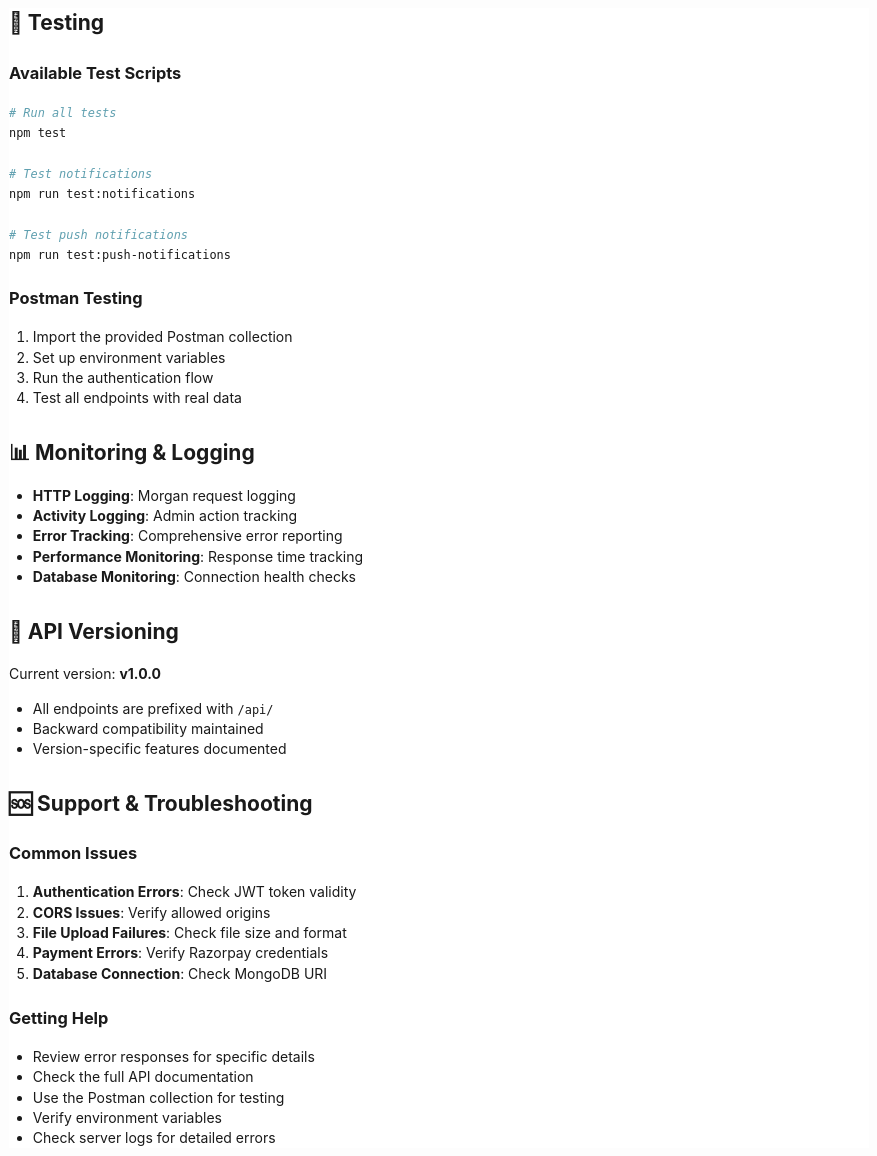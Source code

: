 ## 🧪 Testing

### Available Test Scripts
```bash
# Run all tests
npm test

# Test notifications
npm run test:notifications

# Test push notifications
npm run test:push-notifications
```

### Postman Testing
1. Import the provided Postman collection
2. Set up environment variables
3. Run the authentication flow
4. Test all endpoints with real data

## 📊 Monitoring & Logging

- **HTTP Logging**: Morgan request logging
- **Activity Logging**: Admin action tracking
- **Error Tracking**: Comprehensive error reporting
- **Performance Monitoring**: Response time tracking
- **Database Monitoring**: Connection health checks

## 🔄 API Versioning

Current version: **v1.0.0**

- All endpoints are prefixed with `/api/`
- Backward compatibility maintained
- Version-specific features documented

## 🆘 Support & Troubleshooting

### Common Issues
1. **Authentication Errors**: Check JWT token validity
2. **CORS Issues**: Verify allowed origins
3. **File Upload Failures**: Check file size and format
4. **Payment Errors**: Verify Razorpay credentials
5. **Database Connection**: Check MongoDB URI

### Getting Help
- Review error responses for specific details
- Check the full API documentation
- Use the Postman collection for testing
- Verify environment variables
- Check server logs for detailed errors

